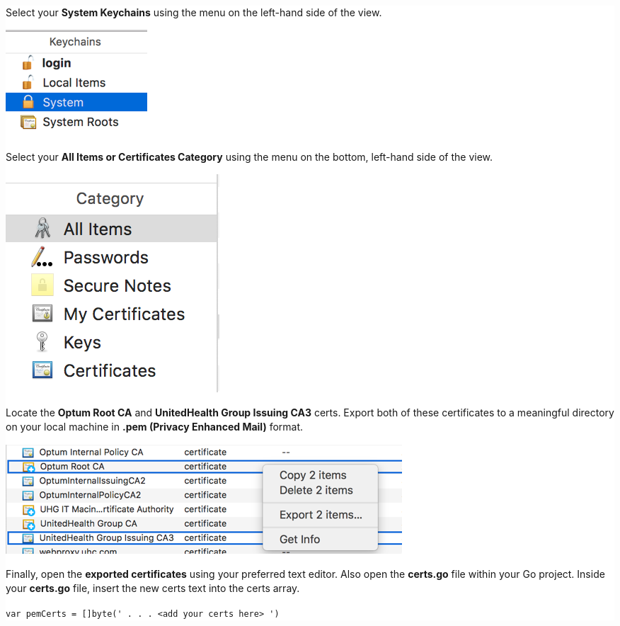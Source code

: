 Select your **System Keychains** using the menu on the left-hand side of the view.

![alt text](../../images/Go3.png)

Select your **All Items or Certificates Category** using the menu on the bottom, left-hand side of the view.

![alt text](../../images/Go3-1.png)

Locate the **Optum Root CA** and **UnitedHealth Group Issuing CA3** certs. Export both of these certificates to a meaningful directory on your local machine in **.pem (Privacy Enhanced Mail)** format.

![alt text](../../images/Go4.png)

Finally, open the **exported certificates** using your preferred text editor. Also open the **certs.go** file within your Go project. Inside your **certs.go** file, insert the new certs text into the certs array.


```golang
var pemCerts = []byte(' . . . <add your certs here> ')
```
